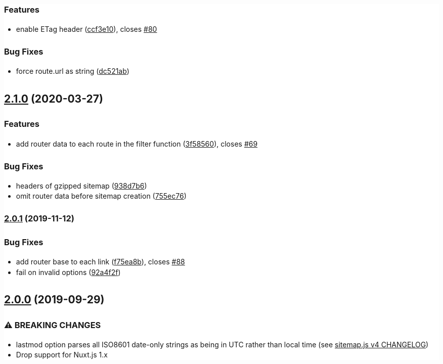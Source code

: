 
### Features

* enable ETag header ([ccf3e10](https://github.com/nuxt-community/sitemap-module/commit/ccf3e10a44073c720eb651181db573bc17664a1c)), closes [#80](https://github.com/nuxt-community/sitemap-module/issues/80)


### Bug Fixes

* force route.url as string ([dc521ab](https://github.com/nuxt-community/sitemap-module/commit/dc521ab32456c511fec8b312c03544312ff2804d))

## [2.1.0](https://github.com/nuxt-community/sitemap-module/compare/v2.0.1...v2.1.0) (2020-03-27)


### Features

* add router data to each route in the filter function ([3f58560](https://github.com/nuxt-community/sitemap-module/commit/3f58560eea2a8cf075d3265dabcf3621e02f76e6)), closes [#69](https://github.com/nuxt-community/sitemap-module/issues/69)


### Bug Fixes

* headers of gzipped sitemap ([938d7b6](https://github.com/nuxt-community/sitemap-module/commit/938d7b67cdacee8eb15af6b2d0adaafda08ddaa2))
* omit router data before sitemap creation ([755ec76](https://github.com/nuxt-community/sitemap-module/commit/755ec7647099c362fa18e82492cb9a790f83e46e))

### [2.0.1](https://github.com/nuxt-community/sitemap-module/compare/v2.0.0...v2.0.1) (2019-11-12)


### Bug Fixes

* add router base to each link ([f75ea8b](https://github.com/nuxt-community/sitemap-module/commit/f75ea8b30f1de98873ddecb3306f3044718f0baa)), closes [#88](https://github.com/nuxt-community/sitemap-module/issues/88)
* fail on invalid options ([92a4f2f](https://github.com/nuxt-community/sitemap-module/commit/92a4f2f2ac27cd81fb87ac8e2e7dcf8b30ac4c76))

## [2.0.0](https://github.com/nuxt-community/sitemap-module/compare/v1.3.1...v2.0.0) (2019-09-29)


### ⚠ BREAKING CHANGES

* lastmod option parses all ISO8601 date-only strings as being in UTC rather than local time (see [sitemap.js v4 CHANGELOG](https://github.com/ekalinin/sitemap.js/blob/master/CHANGELOG.md#400))
* Drop support for Nuxt.js 1.x
